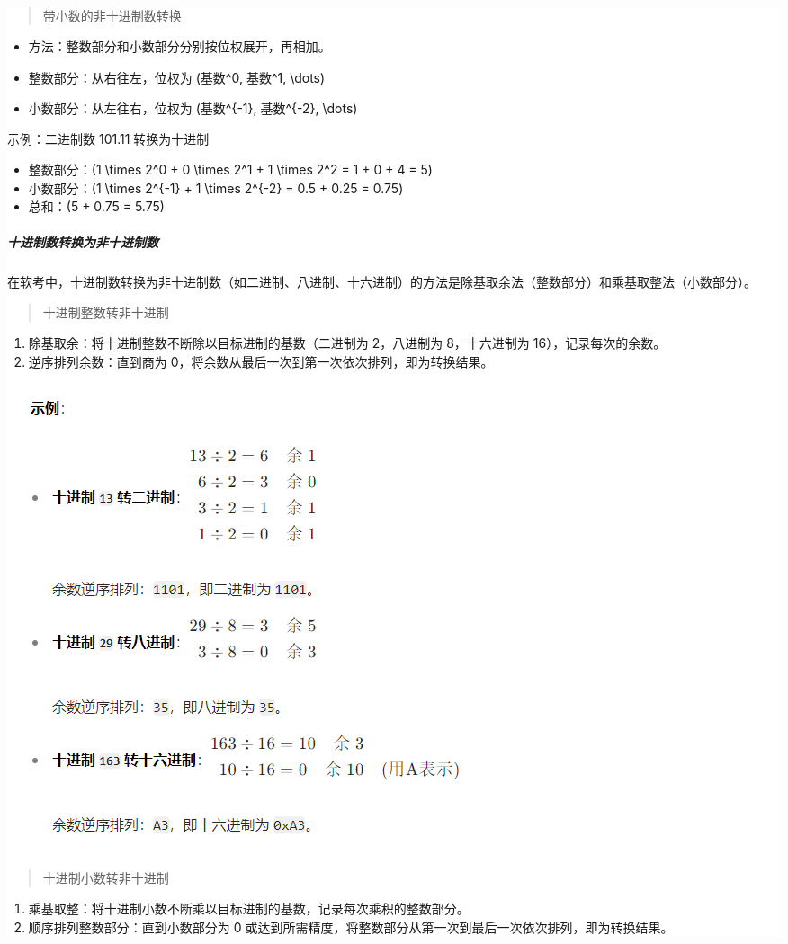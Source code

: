 > 带小数的非十进制数转换

- 方法：整数部分和小数部分分别按位权展开，再相加。

- 整数部分：从右往左，位权为 \(基数^0, 基数^1, \dots\)

- 小数部分：从左往右，位权为 \(基数^{-1}, 基数^{-2}, \dots\)

示例：二进制数 101.11 转换为十进制
- 整数部分：\(1 \times 2^0 + 0 \times 2^1  + 1 \times 2^2 = 1 + 0 + 4 = 5\)
- 小数部分：\(1 \times 2^{-1} + 1 \times 2^{-2} = 0.5 + 0.25 = 0.75\)
- 总和：\(5 + 0.75 = 5.75\)


##### 十进制数转换为非十进制数

在软考中，十进制数转换为非十进制数（如二进制、八进制、十六进制）的方法是除基取余法（整数部分）和乘基取整法（小数部分）。

> 十进制整数转非十进制

1. 除基取余：将十进制整数不断除以目标进制的基数（二进制为 2，八进制为 8，十六进制为 16），记录每次的余数。
2. 逆序排列余数：直到商为 0，将余数从最后一次到第一次依次排列，即为转换结果。

![ruankao_20250325160809.png](../blog_img/ruankao_20250325160809.png)


> 十进制小数转非十进制

1. 乘基取整：将十进制小数不断乘以目标进制的基数，记录每次乘积的整数部分。
2. 顺序排列整数部分：直到小数部分为 0 或达到所需精度，将整数部分从第一次到最后一次依次排列，即为转换结果。

